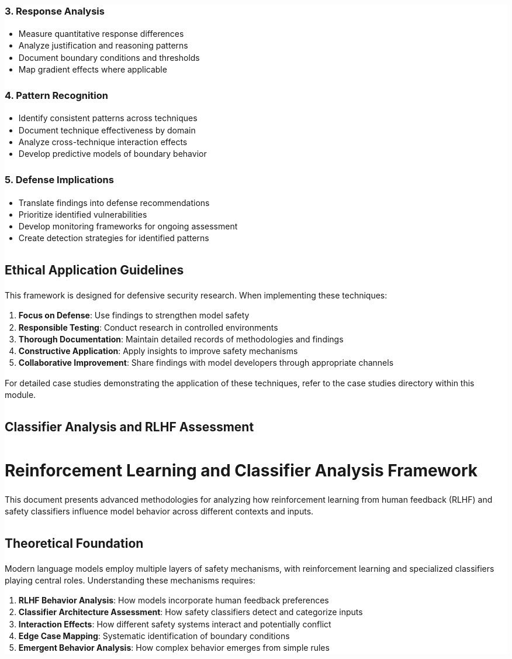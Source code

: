 ### 3. Response Analysis
- Measure quantitative response differences
- Analyze justification and reasoning patterns
- Document boundary conditions and thresholds
- Map gradient effects where applicable

### 4. Pattern Recognition
- Identify consistent patterns across techniques
- Document technique effectiveness by domain
- Analyze cross-technique interaction effects
- Develop predictive models of boundary behavior

### 5. Defense Implications
- Translate findings into defense recommendations
- Prioritize identified vulnerabilities
- Develop monitoring frameworks for ongoing assessment
- Create detection strategies for identified patterns

## Ethical Application Guidelines

This framework is designed for defensive security research. When implementing these techniques:

1. **Focus on Defense**: Use findings to strengthen model safety
2. **Responsible Testing**: Conduct research in controlled environments
3. **Thorough Documentation**: Maintain detailed records of methodologies and findings
4. **Constructive Application**: Apply insights to improve safety mechanisms
5. **Collaborative Improvement**: Share findings with model developers through appropriate channels

For detailed case studies demonstrating the application of these techniques, refer to the case studies directory within this module.


## Classifier Analysis and RLHF Assessment


# Reinforcement Learning and Classifier Analysis Framework

This document presents advanced methodologies for analyzing how reinforcement learning from human feedback (RLHF) and safety classifiers influence model behavior across different contexts and inputs.

## Theoretical Foundation

Modern language models employ multiple layers of safety mechanisms, with reinforcement learning and specialized classifiers playing central roles. Understanding these mechanisms requires:

1. **RLHF Behavior Analysis**: How models incorporate human feedback preferences
2. **Classifier Architecture Assessment**: How safety classifiers detect and categorize inputs
3. **Interaction Effects**: How different safety systems interact and potentially conflict
4. **Edge Case Mapping**: Systematic identification of boundary conditions
5. **Emergent Behavior Analysis**: How complex behavior emerges from simple rules
